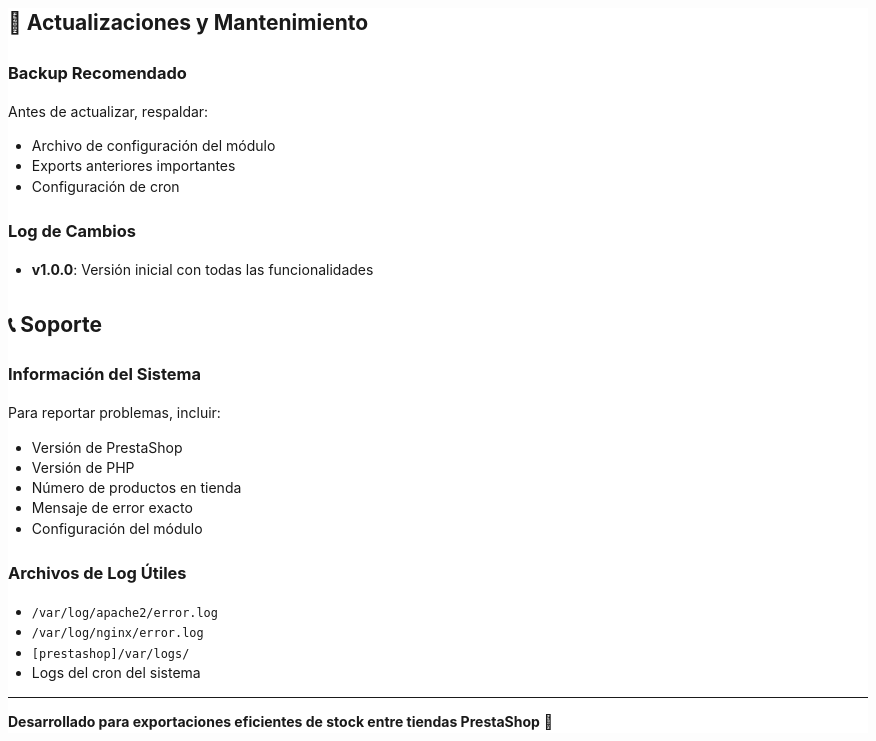 ## 🔄 Actualizaciones y Mantenimiento

### Backup Recomendado
Antes de actualizar, respaldar:
- Archivo de configuración del módulo
- Exports anteriores importantes
- Configuración de cron

### Log de Cambios
- **v1.0.0**: Versión inicial con todas las funcionalidades

## 📞 Soporte

### Información del Sistema
Para reportar problemas, incluir:
- Versión de PrestaShop
- Versión de PHP
- Número de productos en tienda
- Mensaje de error exacto
- Configuración del módulo

### Archivos de Log Útiles
- `/var/log/apache2/error.log`
- `/var/log/nginx/error.log`  
- `[prestashop]/var/logs/`
- Logs del cron del sistema

---

**Desarrollado para exportaciones eficientes de stock entre tiendas PrestaShop** 🚀